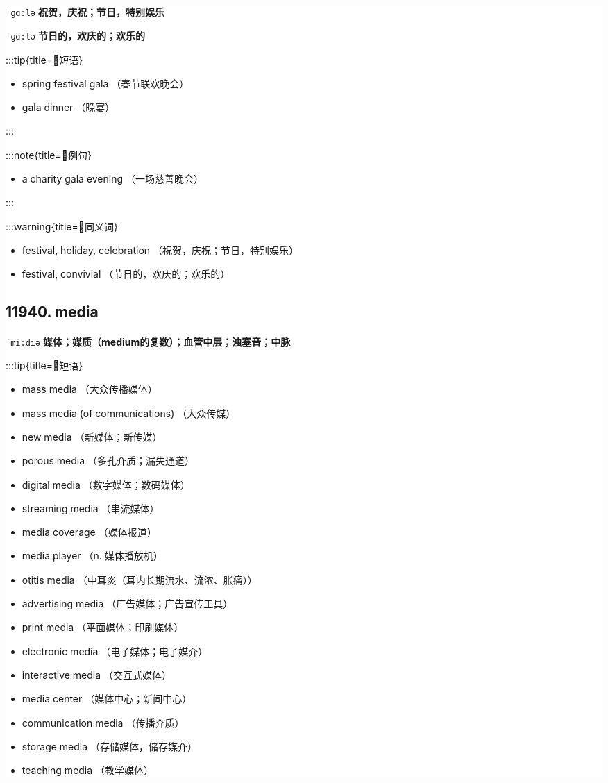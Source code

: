 `'ɡɑ:lə`  **祝贺，庆祝；节日，特别娱乐**

`'ɡɑ:lə`  **节日的，欢庆的；欢乐的**

:::tip{title=🤩短语}

- spring festival gala （春节联欢晚会）

- gala dinner （晚宴）

:::

:::note{title=🎤例句}

- a charity gala evening （一场慈善晚会）

:::

:::warning{title=🤔同义词}

- festival, holiday, celebration （祝贺，庆祝；节日，特别娱乐）

- festival, convivial （节日的，欢庆的；欢乐的）


## 11940. media

`'mi:diə`  **媒体；媒质（medium的复数）；血管中层；浊塞音；中脉**

:::tip{title=🤩短语}

- mass media （大众传播媒体）

- mass media (of communications) （大众传媒）

- new media （新媒体；新传媒）

- porous media （多孔介质；漏失通道）

- digital media （数字媒体；数码媒体）

- streaming media （串流媒体）

- media coverage （媒体报道）

- media player （n. 媒体播放机）

- otitis media （中耳炎（耳内长期流水、流浓、胀痛））

- advertising media （广告媒体；广告宣传工具）

- print media （平面媒体；印刷媒体）

- electronic media （电子媒体；电子媒介）

- interactive media （交互式媒体）

- media center （媒体中心；新闻中心）

- communication media （传播介质）

- storage media （存储媒体，储存媒介）

- teaching media （教学媒体）
